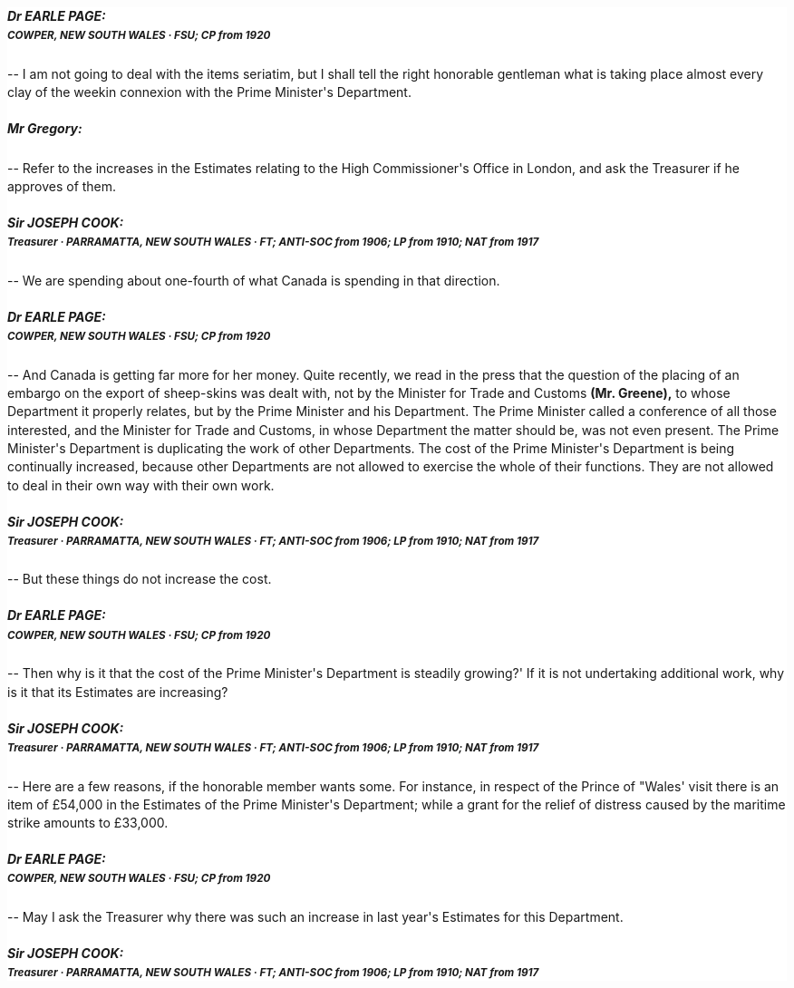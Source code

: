 ##### Dr EARLE PAGE:<br><small class="text-muted">COWPER, NEW SOUTH WALES &middot; FSU; CP from 1920</small>

-- I am not going to deal with the items seriatim, but I shall tell the right honorable gentleman what is taking place almost every clay of the weekin connexion with the Prime Minister's Department. 

##### Mr Gregory:

-- Refer to the increases in the Estimates relating to the High Commissioner's Office in London, and ask the Treasurer if he approves of them. 

##### Sir JOSEPH COOK:<br><small class="text-muted">Treasurer &middot; PARRAMATTA, NEW SOUTH WALES &middot; FT; ANTI-SOC from 1906; LP from 1910; NAT from 1917</small>

-- We are spending about one-fourth of what Canada is spending in that direction. 

##### Dr EARLE PAGE:<br><small class="text-muted">COWPER, NEW SOUTH WALES &middot; FSU; CP from 1920</small>

-- And Canada is getting far more for her money. Quite recently, we read in the press that the question of the placing of an embargo on the export of sheep-skins was dealt with, not by the Minister for Trade and Customs  **(Mr. Greene),**  to whose Department it properly relates, but by the Prime Minister and his Department. The Prime Minister called a conference of all those interested, and the Minister for Trade and Customs, in whose Department the matter should be, was not even present. The Prime Minister's Department is duplicating the work of other Departments. The cost of the Prime Minister's Department is being continually increased, because other Departments are not allowed to exercise the whole of their functions. They are not allowed to deal in their own way with their own work. 

##### Sir JOSEPH COOK:<br><small class="text-muted">Treasurer &middot; PARRAMATTA, NEW SOUTH WALES &middot; FT; ANTI-SOC from 1906; LP from 1910; NAT from 1917</small>

-- But these things do not increase the cost. 

##### Dr EARLE PAGE:<br><small class="text-muted">COWPER, NEW SOUTH WALES &middot; FSU; CP from 1920</small>

-- Then why is it that the cost of the Prime Minister's Department is steadily growing?' If it is not undertaking additional work, why is it that its Estimates are increasing? 

##### Sir JOSEPH COOK:<br><small class="text-muted">Treasurer &middot; PARRAMATTA, NEW SOUTH WALES &middot; FT; ANTI-SOC from 1906; LP from 1910; NAT from 1917</small>

-- Here are a few reasons, if the honorable member wants some. For instance, in respect of the Prince of "Wales' visit there is an item of £54,000 in the Estimates of the Prime Minister's Department; while a grant for the relief of distress caused by the maritime strike amounts to £33,000. 

##### Dr EARLE PAGE:<br><small class="text-muted">COWPER, NEW SOUTH WALES &middot; FSU; CP from 1920</small>

-- May I ask the Treasurer why there was such an increase in last year's Estimates for this Department. 

##### Sir JOSEPH COOK:<br><small class="text-muted">Treasurer &middot; PARRAMATTA, NEW SOUTH WALES &middot; FT; ANTI-SOC from 1906; LP from 1910; NAT from 1917</small>
